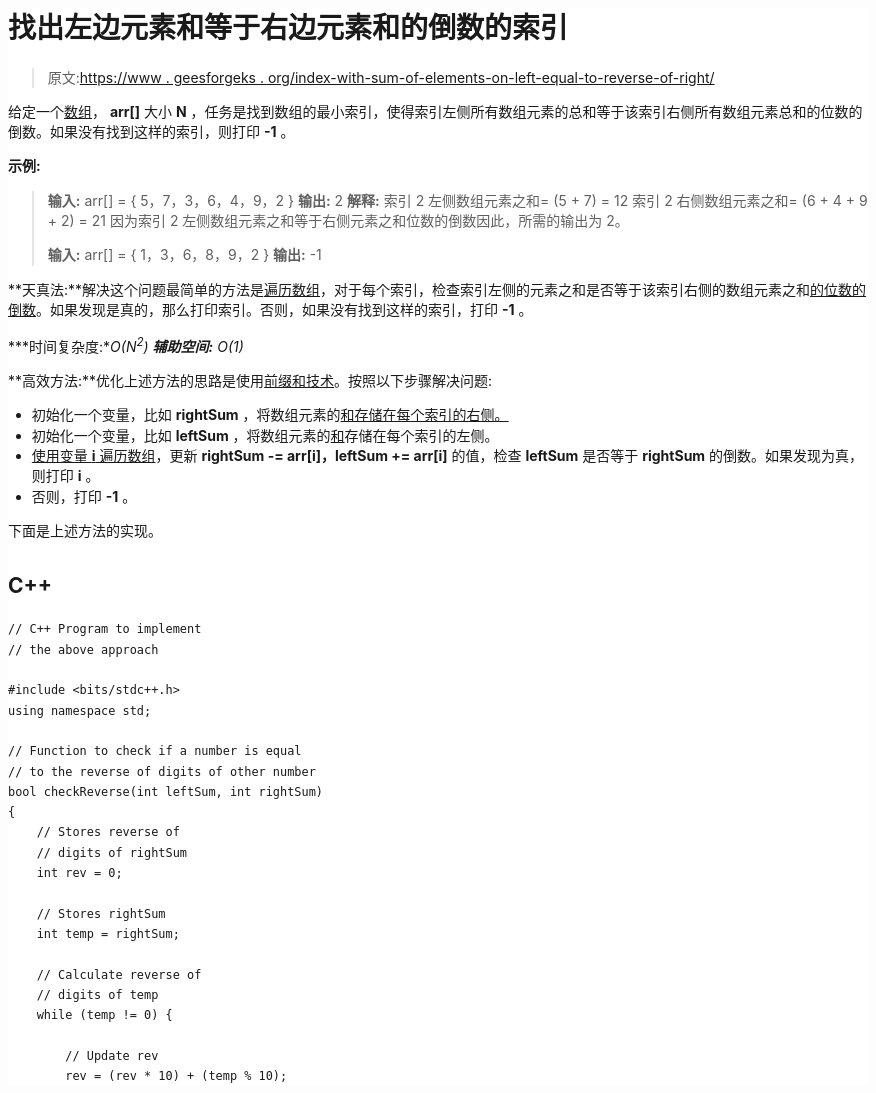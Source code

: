 # 找出左边元素和等于右边元素和的倒数的索引

> 原文:[https://www . geesforgeks . org/index-with-sum-of-elements-on-left-equal-to-reverse-of-right/](https://www.geeksforgeeks.org/index-with-sum-of-elements-on-left-equal-to-reverse-of-right/)

给定一个[数组](https://www.geeksforgeeks.org/array-data-structure/)， **arr[]** 大小 **N** ，任务是找到数组的最小索引，使得索引左侧所有数组元素的总和等于该索引右侧所有数组元素总和的位数的倒数。如果没有找到这样的索引，则打印 **-1** 。

**示例:**

> **输入:** arr[] = { 5，7，3，6，4，9，2 }
> **输出:** 2
> **解释:**
> 索引 2 左侧数组元素之和= (5 + 7) = 12
> 索引 2 右侧数组元素之和= (6 + 4 + 9 + 2) = 21
> 因为索引 2 左侧数组元素之和等于右侧元素之和位数的倒数因此，所需的输出为 2。
> 
> **输入:** arr[] = { 1，3，6，8，9，2 }
> **输出:** -1

**天真法:**解决这个问题最简单的方法是[遍历数组](https://www.geeksforgeeks.org/c-program-to-traverse-an-array/)，对于每个索引，检查索引左侧的元素之和是否等于该索引右侧的数组元素之和[的位数的倒数](https://www.geeksforgeeks.org/program-find-sum-elements-given-array/)。如果发现是真的，那么打印索引。否则，如果没有找到这样的索引，打印 **-1** 。

***时间复杂度:**O(N<sup>2</sup>)*
***辅助空间:** O(1)*

**高效方法:**优化上述方法的思路是使用[前缀和技术](https://www.geeksforgeeks.org/prefix-sum-array-implementation-applications-competitive-programming/)。按照以下步骤解决问题:

*   初始化一个变量，比如 **rightSum** ，将数组元素的[和存储在每个索引的右侧。](https://www.geeksforgeeks.org/program-find-sum-elements-given-array/)
*   初始化一个变量，比如 **leftSum** ，将数组元素的[和](https://www.geeksforgeeks.org/program-find-sum-elements-given-array/)存储在每个索引的左侧。
*   [使用变量 **i** 遍历数组](https://www.geeksforgeeks.org/c-program-to-traverse-an-array/)，更新 **rightSum -= arr[i]，leftSum += arr[i]** 的值，检查 **leftSum** 是否等于 **rightSum** 的倒数。如果发现为真，则打印 **i** 。
*   否则，打印 **-1** 。

下面是上述方法的实现。

## C++

```
// C++ Program to implement
// the above approach

#include <bits/stdc++.h>
using namespace std;

// Function to check if a number is equal
// to the reverse of digits of other number
bool checkReverse(int leftSum, int rightSum)
{
    // Stores reverse of
    // digits of rightSum
    int rev = 0;

    // Stores rightSum
    int temp = rightSum;

    // Calculate reverse of
    // digits of temp
    while (temp != 0) {

        // Update rev
        rev = (rev * 10) + (temp % 10);
```